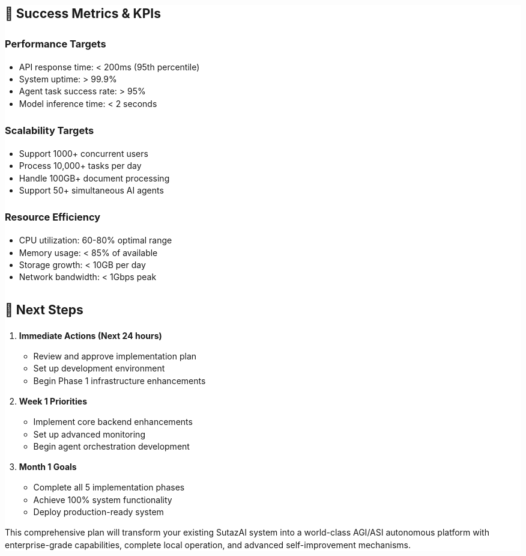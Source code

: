 ## 🎯 Success Metrics & KPIs

### Performance Targets
- API response time: < 200ms (95th percentile)
- System uptime: > 99.9%
- Agent task success rate: > 95%
- Model inference time: < 2 seconds

### Scalability Targets
- Support 1000+ concurrent users
- Process 10,000+ tasks per day
- Handle 100GB+ document processing
- Support 50+ simultaneous AI agents

### Resource Efficiency
- CPU utilization: 60-80% optimal range
- Memory usage: < 85% of available
- Storage growth: < 10GB per day
- Network bandwidth: < 1Gbps peak

## 🚀 Next Steps

1. **Immediate Actions (Next 24 hours)**
   - Review and approve implementation plan
   - Set up development environment
   - Begin Phase 1 infrastructure enhancements

2. **Week 1 Priorities**
   - Implement core backend enhancements
   - Set up advanced monitoring
   - Begin agent orchestration development

3. **Month 1 Goals**
   - Complete all 5 implementation phases
   - Achieve 100% system functionality
   - Deploy production-ready system

This comprehensive plan will transform your existing SutazAI system into a world-class AGI/ASI autonomous platform with enterprise-grade capabilities, complete local operation, and advanced self-improvement mechanisms.